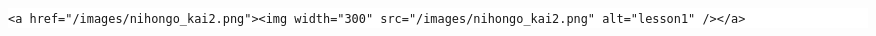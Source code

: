 	<a href="/images/nihongo_kai2.png"><img width="300" src="/images/nihongo_kai2.png" alt="lesson1" /></a>